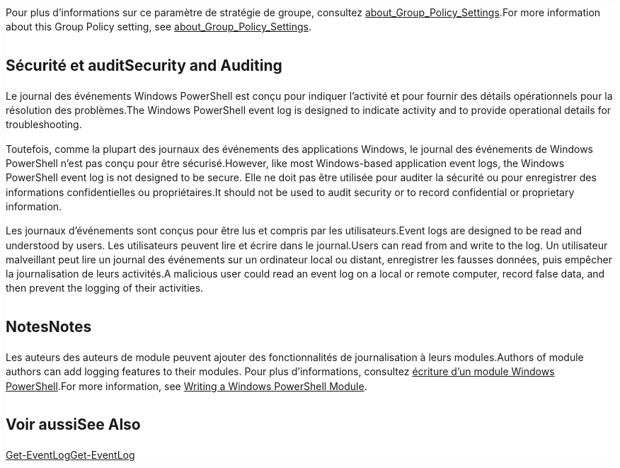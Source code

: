 <span data-ttu-id="58560-179">Pour plus d’informations sur ce paramètre de stratégie de groupe, consultez [about_Group_Policy_Settings](about_Group_Policy_Settings.md).</span><span class="sxs-lookup"><span data-stu-id="58560-179">For more information about this Group Policy setting, see [about_Group_Policy_Settings](about_Group_Policy_Settings.md).</span></span>

## <a name="security-and-auditing"></a><span data-ttu-id="58560-180">Sécurité et audit</span><span class="sxs-lookup"><span data-stu-id="58560-180">Security and Auditing</span></span>

<span data-ttu-id="58560-181">Le journal des événements Windows PowerShell est conçu pour indiquer l’activité et pour fournir des détails opérationnels pour la résolution des problèmes.</span><span class="sxs-lookup"><span data-stu-id="58560-181">The Windows PowerShell event log is designed to indicate activity and to provide operational details for troubleshooting.</span></span>

<span data-ttu-id="58560-182">Toutefois, comme la plupart des journaux des événements des applications Windows, le journal des événements de Windows PowerShell n’est pas conçu pour être sécurisé.</span><span class="sxs-lookup"><span data-stu-id="58560-182">However, like most Windows-based application event logs, the Windows PowerShell event log is not designed to be secure.</span></span> <span data-ttu-id="58560-183">Elle ne doit pas être utilisée pour auditer la sécurité ou pour enregistrer des informations confidentielles ou propriétaires.</span><span class="sxs-lookup"><span data-stu-id="58560-183">It should not be used to audit security or to record confidential or proprietary information.</span></span>

<span data-ttu-id="58560-184">Les journaux d’événements sont conçus pour être lus et compris par les utilisateurs.</span><span class="sxs-lookup"><span data-stu-id="58560-184">Event logs are designed to be read and understood by users.</span></span> <span data-ttu-id="58560-185">Les utilisateurs peuvent lire et écrire dans le journal.</span><span class="sxs-lookup"><span data-stu-id="58560-185">Users can read from and write to the log.</span></span> <span data-ttu-id="58560-186">Un utilisateur malveillant peut lire un journal des événements sur un ordinateur local ou distant, enregistrer les fausses données, puis empêcher la journalisation de leurs activités.</span><span class="sxs-lookup"><span data-stu-id="58560-186">A malicious user could read an event log on a local or remote computer, record false data, and then prevent the logging of their activities.</span></span>

## <a name="notes"></a><span data-ttu-id="58560-187">Notes</span><span class="sxs-lookup"><span data-stu-id="58560-187">Notes</span></span>

<span data-ttu-id="58560-188">Les auteurs des auteurs de module peuvent ajouter des fonctionnalités de journalisation à leurs modules.</span><span class="sxs-lookup"><span data-stu-id="58560-188">Authors of module authors can add logging features to their modules.</span></span> <span data-ttu-id="58560-189">Pour plus d’informations, consultez [écriture d’un module Windows PowerShell](/powershell/scripting/developer/module/writing-a-windows-powershell-module).</span><span class="sxs-lookup"><span data-stu-id="58560-189">For more information, see [Writing a Windows PowerShell Module](/powershell/scripting/developer/module/writing-a-windows-powershell-module).</span></span>

## <a name="see-also"></a><span data-ttu-id="58560-190">Voir aussi</span><span class="sxs-lookup"><span data-stu-id="58560-190">See Also</span></span>

[<span data-ttu-id="58560-191">Get-EventLog</span><span class="sxs-lookup"><span data-stu-id="58560-191">Get-EventLog</span></span>](xref:Microsoft.PowerShell.Management.Get-EventLog)
